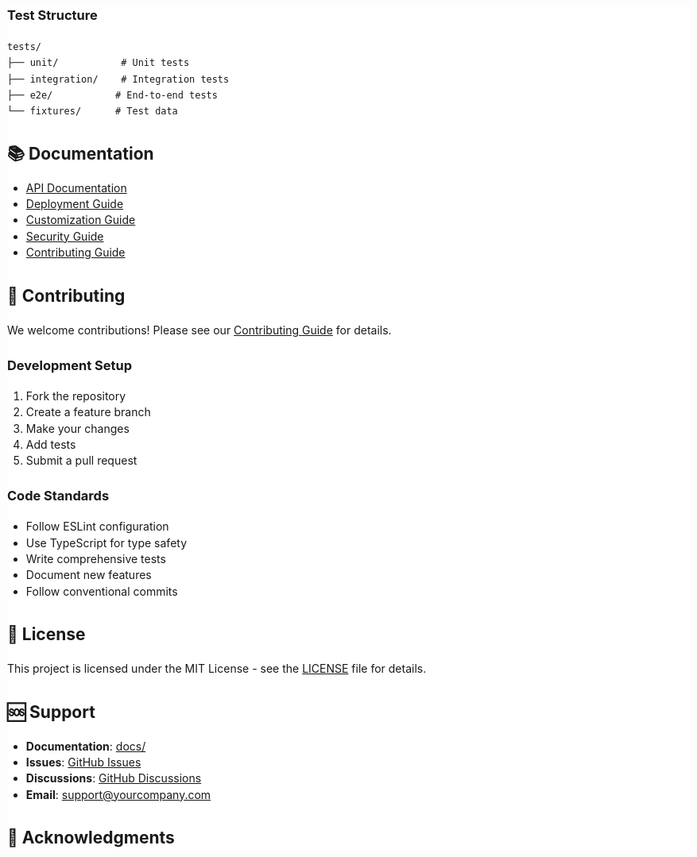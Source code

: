 ### Test Structure

```
tests/
├── unit/           # Unit tests
├── integration/    # Integration tests
├── e2e/           # End-to-end tests
└── fixtures/      # Test data
```

## 📚 Documentation

- [API Documentation](./docs/api.md)
- [Deployment Guide](./docs/deployment.md)
- [Customization Guide](./docs/customization.md)
- [Security Guide](./docs/security.md)
- [Contributing Guide](./docs/contributing.md)

## 🤝 Contributing

We welcome contributions! Please see our [Contributing Guide](./docs/contributing.md) for details.

### Development Setup

1. Fork the repository
2. Create a feature branch
3. Make your changes
4. Add tests
5. Submit a pull request

### Code Standards

- Follow ESLint configuration
- Use TypeScript for type safety
- Write comprehensive tests
- Document new features
- Follow conventional commits

## 📄 License

This project is licensed under the MIT License - see the [LICENSE](LICENSE) file for details.

## 🆘 Support

- **Documentation**: [docs/](./docs/)
- **Issues**: [GitHub Issues](https://github.com/yourusername/opensource-crm/issues)
- **Discussions**: [GitHub Discussions](https://github.com/yourusername/opensource-crm/discussions)
- **Email**: support@yourcompany.com

## 🙏 Acknowledgments
